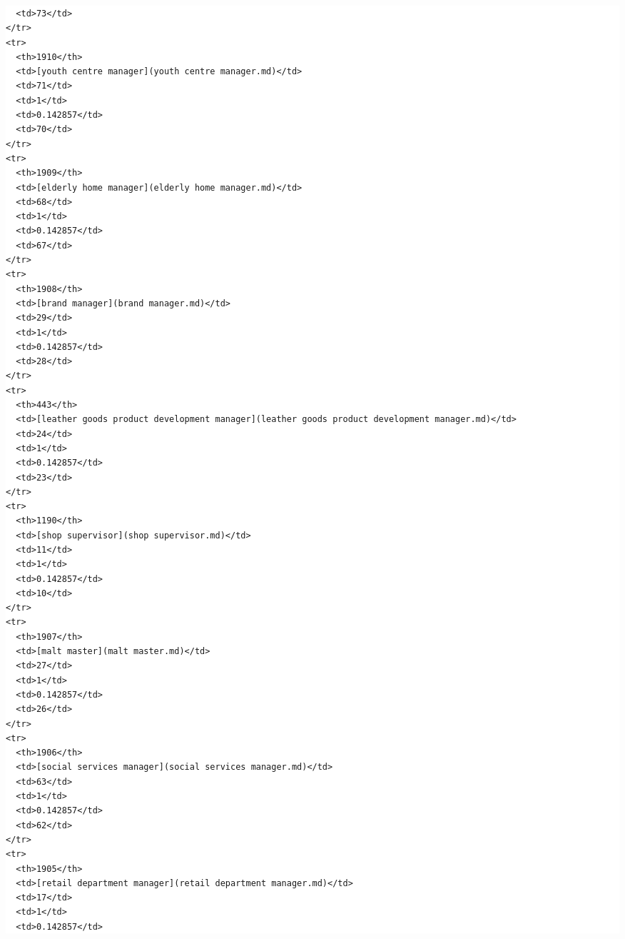       <td>73</td>
    </tr>
    <tr>
      <th>1910</th>
      <td>[youth centre manager](youth centre manager.md)</td>
      <td>71</td>
      <td>1</td>
      <td>0.142857</td>
      <td>70</td>
    </tr>
    <tr>
      <th>1909</th>
      <td>[elderly home manager](elderly home manager.md)</td>
      <td>68</td>
      <td>1</td>
      <td>0.142857</td>
      <td>67</td>
    </tr>
    <tr>
      <th>1908</th>
      <td>[brand manager](brand manager.md)</td>
      <td>29</td>
      <td>1</td>
      <td>0.142857</td>
      <td>28</td>
    </tr>
    <tr>
      <th>443</th>
      <td>[leather goods product development manager](leather goods product development manager.md)</td>
      <td>24</td>
      <td>1</td>
      <td>0.142857</td>
      <td>23</td>
    </tr>
    <tr>
      <th>1190</th>
      <td>[shop supervisor](shop supervisor.md)</td>
      <td>11</td>
      <td>1</td>
      <td>0.142857</td>
      <td>10</td>
    </tr>
    <tr>
      <th>1907</th>
      <td>[malt master](malt master.md)</td>
      <td>27</td>
      <td>1</td>
      <td>0.142857</td>
      <td>26</td>
    </tr>
    <tr>
      <th>1906</th>
      <td>[social services manager](social services manager.md)</td>
      <td>63</td>
      <td>1</td>
      <td>0.142857</td>
      <td>62</td>
    </tr>
    <tr>
      <th>1905</th>
      <td>[retail department manager](retail department manager.md)</td>
      <td>17</td>
      <td>1</td>
      <td>0.142857</td>